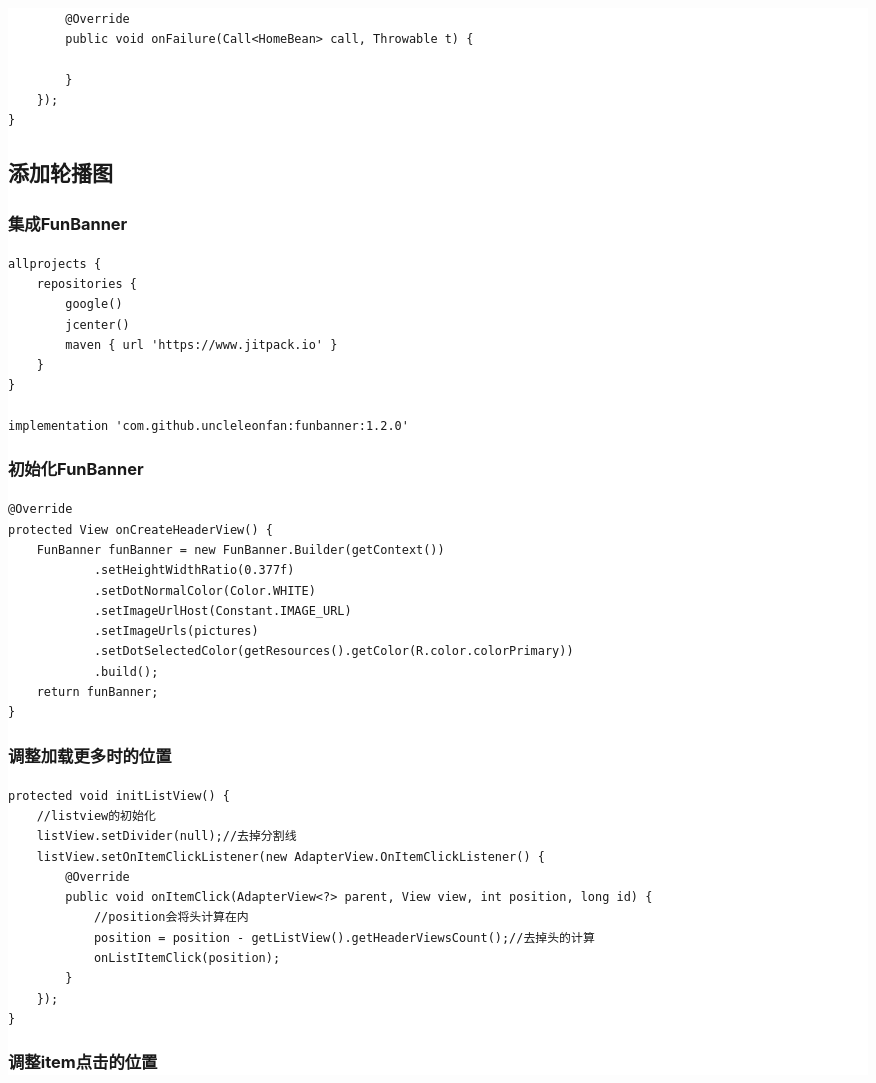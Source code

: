             @Override
            public void onFailure(Call<HomeBean> call, Throwable t) {

            }
        });
    }

## 添加轮播图 ##

### 集成FunBanner ###

    
	allprojects {
	    repositories {
	        google()
	        jcenter()
	        maven { url 'https://www.jitpack.io' }
	    }
	}

    implementation 'com.github.uncleleonfan:funbanner:1.2.0'

### 初始化FunBanner ###

    
    @Override
    protected View onCreateHeaderView() {
        FunBanner funBanner = new FunBanner.Builder(getContext())
                .setHeightWidthRatio(0.377f)
                .setDotNormalColor(Color.WHITE)
                .setImageUrlHost(Constant.IMAGE_URL)
                .setImageUrls(pictures)
                .setDotSelectedColor(getResources().getColor(R.color.colorPrimary))
                .build();
        return funBanner;
    }

### 调整加载更多时的位置 ###

    
    protected void initListView() {
        //listview的初始化
        listView.setDivider(null);//去掉分割线
        listView.setOnItemClickListener(new AdapterView.OnItemClickListener() {
            @Override
            public void onItemClick(AdapterView<?> parent, View view, int position, long id) {
                //position会将头计算在内
                position = position - getListView().getHeaderViewsCount();//去掉头的计算
                onListItemClick(position);
            }
        });
    }

### 调整item点击的位置 ###
